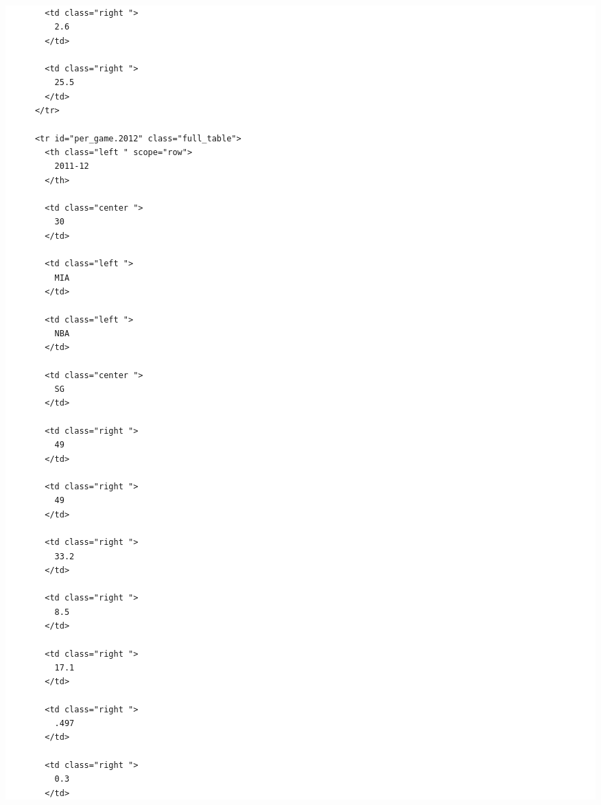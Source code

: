             <td class="right ">
              2.6
            </td>
            
            <td class="right ">
              25.5
            </td>
          </tr>
          
          <tr id="per_game.2012" class="full_table">
            <th class="left " scope="row">
              2011-12
            </th>
            
            <td class="center ">
              30
            </td>
            
            <td class="left ">
              MIA
            </td>
            
            <td class="left ">
              NBA
            </td>
            
            <td class="center ">
              SG
            </td>
            
            <td class="right ">
              49
            </td>
            
            <td class="right ">
              49
            </td>
            
            <td class="right ">
              33.2
            </td>
            
            <td class="right ">
              8.5
            </td>
            
            <td class="right ">
              17.1
            </td>
            
            <td class="right ">
              .497
            </td>
            
            <td class="right ">
              0.3
            </td>
            